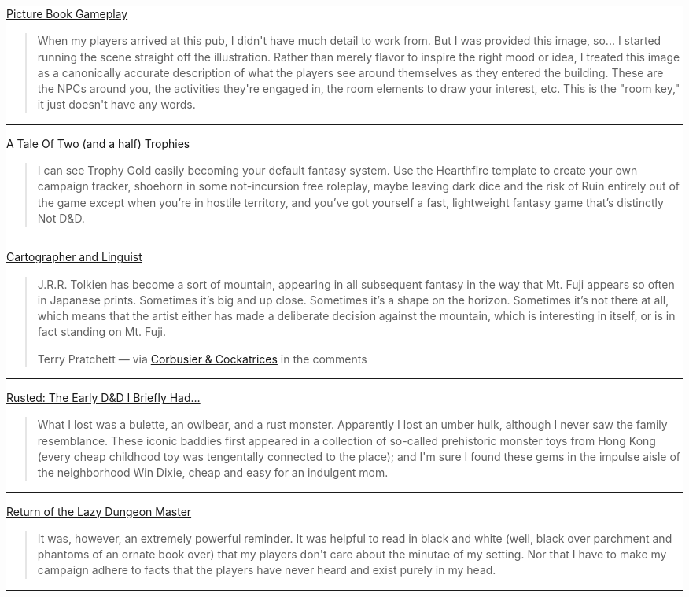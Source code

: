 [Picture Book Gameplay](https://knightattheopera.blogspot.com/2023/01/picture-book-gameplay.html?eow)

> When my players arrived at this pub, I didn't have much detail to work from. But I was provided this image, so... I started running the scene straight off the illustration. Rather than merely flavor to inspire the right mood or idea, I treated this image as a canonically accurate description of what the players see around themselves as they entered the building. These are the NPCs around you, the activities they're engaged in, the room elements to draw your interest, etc. This is the "room key," it just doesn't have any words.

<hr/>

[A Tale Of Two (and a half) Trophies](https://www.indiegamereadingclub.com/indie-game-reading-club/a-tale-of-two-and-a-half-trophies/?eow)

> I can see Trophy Gold easily becoming your default fantasy system. Use the Hearthfire template to create your own campaign tracker, shoehorn in some not-incursion free roleplay, maybe leaving dark dice and the risk of Ruin entirely out of the game except when you’re in hostile territory, and you’ve got yourself a fast, lightweight fantasy game that’s distinctly Not D&D.

<hr/>

[Cartographer and Linguist](https://grognardia.blogspot.com/2023/01/cartographer-and-linguist.html?eow)

> J.R.R. Tolkien has become a sort of mountain, appearing in all subsequent fantasy in the way that Mt. Fuji appears so often in Japanese prints. Sometimes it’s big and up close. Sometimes it’s a shape on the horizon. Sometimes it’s not there at all, which means that the artist either has made a deliberate decision against the mountain, which is interesting in itself, or is in fact standing on Mt. Fuji.
>
> <span class="attribution">Terry Pratchett — via [Corbusier & Cockatrices](https://corbusierandcockatrices.blogspot.com/?eow) in the comments</span>


<hr/>

[Rusted: The Early D&D I Briefly Had…](https://pitsperilous.blogspot.com/2023/01/rusted-early-d-i-briefly-had.html?eow)

> What I lost was a bulette, an owlbear, and a rust monster. Apparently I lost an umber hulk, although I never saw the family resemblance. These iconic baddies first appeared in a collection of so-called prehistoric monster toys from Hong Kong (every cheap childhood toy was tengentally connected to the place); and I'm sure I found these gems in the impulse aisle of the neighborhood Win Dixie, cheap and easy for an indulgent mom.

<hr/>

[Return of the Lazy Dungeon Master](https://deathtrap-games.blogspot.com/2023/01/book-review-return-of-lazy-dungeon.html?eow)

> It was, however, an extremely powerful reminder. It was helpful to read in black and white (well, black over parchment and phantoms of an ornate book over) that my players don't care about the minutae of my setting. Nor that I have to make my campaign adhere to facts that the players have never heard and exist purely in my head.

<hr/>
